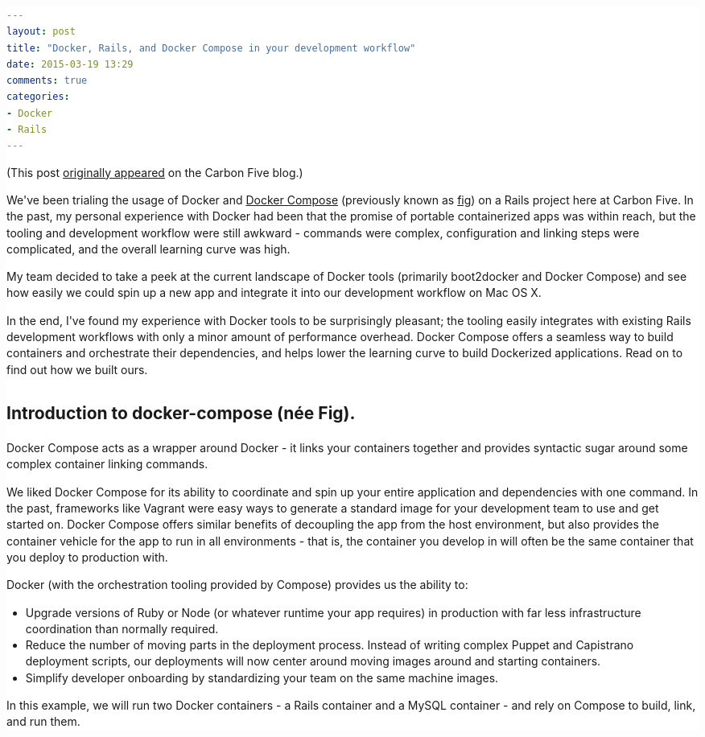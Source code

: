 ```yaml
---
layout: post
title: "Docker, Rails, and Docker Compose in your development workflow"
date: 2015-03-19 13:29
comments: true
categories:
- Docker
- Rails
---
```


(This post [originally
appeared](http://blog.carbonfive.com/2015/03/17/docker-rails-docker-compose-together-in-your-development-workflow/) on the Carbon Five blog.)

We've been trialing the usage of Docker and [Docker Compose](https://docs.docker.com/compose/) (previously known as [fig](http://www.fig.sh)) on a Rails project here at Carbon Five. In the past, my personal experience with Docker had been that the promise of portable containerized apps was within reach, but the tooling and development workflow were still awkward - commands were complex, configuration and linking steps were complicated, and the overall learning curve was high.

My team decided to take a peek at the current landscape of Docker tools (primarily boot2docker and Docker Compose) and see how easily we could spin up a new app and integrate it into our development workflow on Mac OS X.

In the end, I've found my experience with Docker tools to be surprisingly pleasant; the tooling easily integrates with existing Rails development workflows with only a minor amount of performance overhead. Docker Compose offers a seamless way to build containers and orchestrate their dependencies, and helps lower the learning curve to build Dockerized applications. Read on to find out how we built ours.

## Introduction to docker-compose (née Fig).

Docker Compose acts as a wrapper around Docker - it links your containers together and provides syntactic sugar around some complex container linking commands.

We liked Docker Compose for its ability to coordinate and spin up your entire application and dependencies with one command. In the past, frameworks like Vagrant were easy ways to generate a standard image for your development team to use and get started on. Docker Compose offers similar benefits of decoupling the app from the host environment, but also provides the container vehicle for the app to run in all environments - that is, the container you develop in will often be the same container that you deploy to production with.

Docker (with the orchestration tooling provided by Compose) provides us the ability to:

* Upgrade versions of Ruby or Node (or whatever runtime your app requires) in production with far less infrastructure coordination than normally required.
* Reduce the number of moving parts in the deployment process. Instead of writing complex Puppet and Capistrano deployment scripts, our deployments will now center around moving images around and starting containers.
* Simplify developer onboarding by standardizing your team on the same machine images.

In this example, we will run two Docker containers - a Rails container and a MySQL container - and rely on Compose to build, link, and run them.
